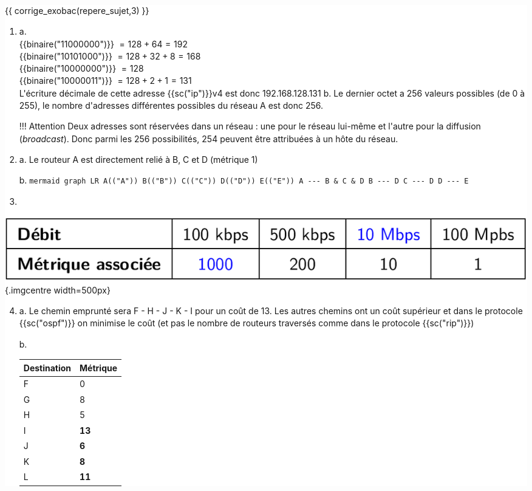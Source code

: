 {{ corrige_exobac(repere_sujet,3) }}

1.  a. <br>
    {{binaire("11000000")}} $= 128 + 64 = 192$<br>
    {{binaire("10101000")}} $= 128 + 32 + 8 = 168$<br>
    {{binaire("10000000")}} $= 128$<br> 
    {{binaire("10000011")}} $= 128 + 2 + 1 = 131$<br>
    L'écriture décimale de cette adresse {{sc("ip")}}v4 est donc  $192.168.128.131$
    b. Le dernier octet a 256 valeurs possibles (de 0 à 255), le nombre d'adresses différentes possibles du réseau A est donc 256.

    !!! Attention
        Deux adresses sont réservées dans un réseau : une pour le réseau lui-même  et l'autre pour la diffusion  (*broadcast*). Donc parmi les 256 possibilités,  254 peuvent être attribuées à un hôte du réseau.

2.  a. Le routeur A est directement relié à B, C et D (métrique 1)

    b. 
        ```mermaid
        graph LR
        A(("A"))
        B(("B"))
        C(("C"))
        D(("D"))
        E(("E"))
        A --- B & C & D
        B --- D
        C --- D
        D --- E
        ```

3. 
![Tableau métrique](../../images/Corriges/22-NSIJ1ME1-6.png){.imgcentre width=500px}

4.  a. Le chemin emprunté sera F - H - J - K - I pour un coût de 13. Les autres chemins ont un coût supérieur et dans le protocole {{sc("ospf")}} on minimise le coût (et pas le nombre de routeurs traversés comme dans le protocole {{sc("rip")}})

    b.

    |Destination|Métrique|
    |-----------|--------|
    | F         | 0      |
    | G         | 8      |
    | H         | 5      |
    | I         | **13** |
    | J         | **6**  |
    | K         | **8**  |
    | L         | **11** |
